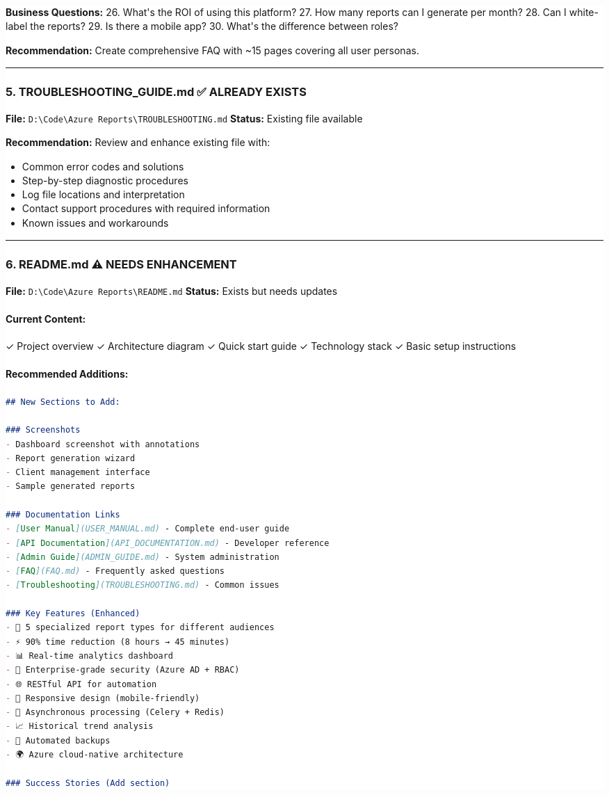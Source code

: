 **Business Questions:**
26. What's the ROI of using this platform?
27. How many reports can I generate per month?
28. Can I white-label the reports?
29. Is there a mobile app?
30. What's the difference between roles?

**Recommendation:** Create comprehensive FAQ with ~15 pages covering all user personas.

---

### 5. TROUBLESHOOTING_GUIDE.md ✅ ALREADY EXISTS
**File:** `D:\Code\Azure Reports\TROUBLESHOOTING.md`
**Status:** Existing file available

**Recommendation:** Review and enhance existing file with:
- Common error codes and solutions
- Step-by-step diagnostic procedures
- Log file locations and interpretation
- Contact support procedures with required information
- Known issues and workarounds

---

### 6. README.md ⚠️ NEEDS ENHANCEMENT
**File:** `D:\Code\Azure Reports\README.md`
**Status:** Exists but needs updates

#### Current Content:
✓ Project overview
✓ Architecture diagram
✓ Quick start guide
✓ Technology stack
✓ Basic setup instructions

#### Recommended Additions:
```markdown
## New Sections to Add:

### Screenshots
- Dashboard screenshot with annotations
- Report generation wizard
- Client management interface
- Sample generated reports

### Documentation Links
- [User Manual](USER_MANUAL.md) - Complete end-user guide
- [API Documentation](API_DOCUMENTATION.md) - Developer reference
- [Admin Guide](ADMIN_GUIDE.md) - System administration
- [FAQ](FAQ.md) - Frequently asked questions
- [Troubleshooting](TROUBLESHOOTING.md) - Common issues

### Key Features (Enhanced)
- 🎯 5 specialized report types for different audiences
- ⚡ 90% time reduction (8 hours → 45 minutes)
- 📊 Real-time analytics dashboard
- 🔐 Enterprise-grade security (Azure AD + RBAC)
- 🌐 RESTful API for automation
- 📱 Responsive design (mobile-friendly)
- 🔄 Asynchronous processing (Celery + Redis)
- 📈 Historical trend analysis
- 💾 Automated backups
- 🌍 Azure cloud-native architecture

### Success Stories (Add section)
```